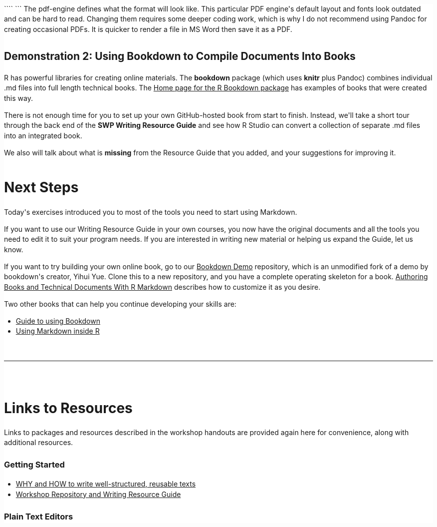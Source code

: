```` ```
The pdf-engine defines what the format will look like. This particular PDF engine's default layout and fonts look outdated and can be hard to read. Changing them requires some deeper coding work, which is why I do not recommend using Pandoc for creating occasional PDFs. It is quicker to render a file in MS Word then save it as a PDF. 


## Demonstration 2: Using Bookdown to Compile Documents Into Books

R has powerful libraries for creating online materials. The __bookdown__ package (which uses __knitr__ plus Pandoc) combines individual .md files into full length technical books. The [Home page for the R Bookdown package](https://bookdown.org/) has examples of books that were created this way. 

There is not enough time for you to set up your own GitHub-hosted book from start to finish. Instead, we'll take a short tour through the back end of the  __SWP Writing Resource Guide__ and see how R Studio can convert a collection of separate .md files into an integrated book. 

We also will talk about what is __missing__ from the Resource Guide that you added, and your suggestions for improving it.


# Next Steps

Today's exercises introduced you to most of the tools you need to start using Markdown. 

If you want to use our Writing Resource Guide in your own courses, you now have the original documents and all the tools you need to edit it to suit your program needs. If you are interested in writing new material or helping us expand the Guide, let us know.

If you want to try building your own online book, go to our [Bookdown Demo](https://github.com/adanieljohnson/bookdown-demo) repository, which is an unmodified fork of a demo by bookdown's creator, Yihui Yue. Clone this to a new repository, and you have a complete operating skeleton for a book. [Authoring Books and Technical Documents With R Markdown](https://bookdown.org/yihui/bookdown/) describes how to customize it as you desire.

Two other books that can help you continue developing your skills are:

* [Guide to using Bookdown](https://bookdown.org/yihui/bookdown/)
* [Using Markdown inside R](https://bookdown.org/yihui/rmarkdown/)





<br>
<hr/>
<br>

# Links to Resources

Links to packages and resources described in the workshop handouts are provided again here for convenience, along with additional resources.


### Getting Started

* [WHY and HOW to write well-structured, reusable texts](https://www.portent.com/blog/content/content-with-github-markdown.htm)
* [Workshop Repository and Writing Resource Guide](https://github.com/adanieljohnson/ABLE_2022_Workshop)


### Plain Text Editors

````